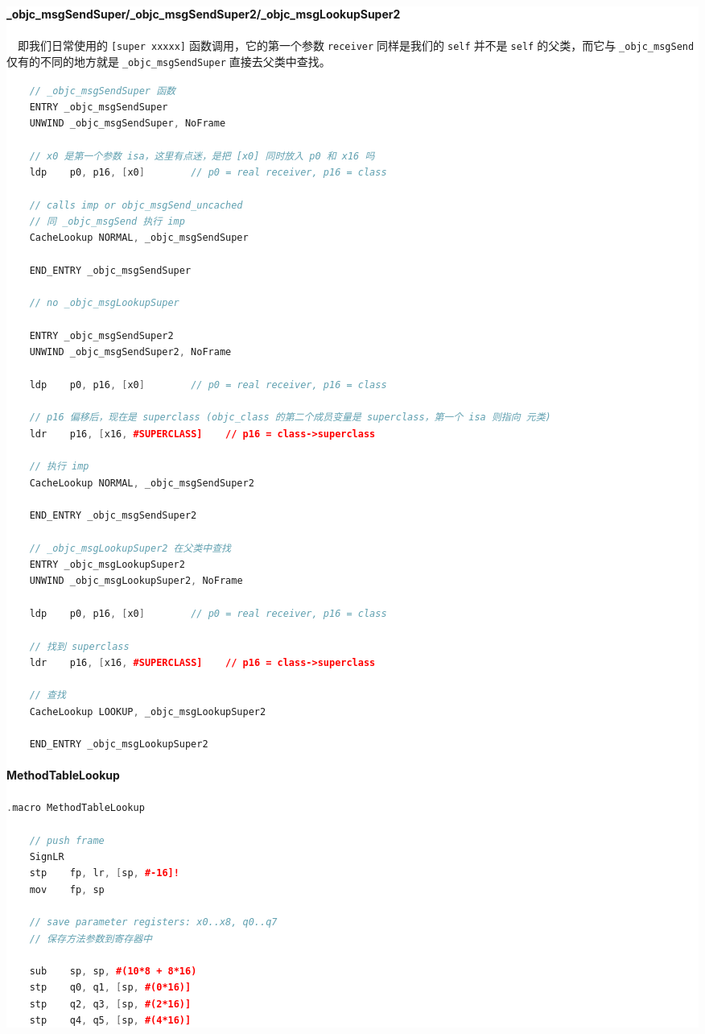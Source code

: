 #### _objc_msgSendSuper/_objc_msgSendSuper2/_objc_msgLookupSuper2
&emsp;即我们日常使用的 `[super xxxxx]` 函数调用，它的第一个参数 `receiver` 同样是我们的 `self` 并不是 `self` 的父类，而它与 `_objc_msgSend` 仅有的不同的地方就是 `_objc_msgSendSuper` 直接去父类中查找。
```c++
    // _objc_msgSendSuper 函数
    ENTRY _objc_msgSendSuper
    UNWIND _objc_msgSendSuper, NoFrame
    
    // x0 是第一个参数 isa，这里有点迷，是把 [x0] 同时放入 p0 和 x16 吗
    ldp    p0, p16, [x0]        // p0 = real receiver, p16 = class
    
    // calls imp or objc_msgSend_uncached
    // 同 _objc_msgSend 执行 imp
    CacheLookup NORMAL, _objc_msgSendSuper

    END_ENTRY _objc_msgSendSuper

    // no _objc_msgLookupSuper

    ENTRY _objc_msgSendSuper2
    UNWIND _objc_msgSendSuper2, NoFrame

    ldp    p0, p16, [x0]        // p0 = real receiver, p16 = class
    
    // p16 偏移后，现在是 superclass (objc_class 的第二个成员变量是 superclass，第一个 isa 则指向 元类)
    ldr    p16, [x16, #SUPERCLASS]    // p16 = class->superclass
    
    // 执行 imp
    CacheLookup NORMAL, _objc_msgSendSuper2

    END_ENTRY _objc_msgSendSuper2

    // _objc_msgLookupSuper2 在父类中查找
    ENTRY _objc_msgLookupSuper2
    UNWIND _objc_msgLookupSuper2, NoFrame

    ldp    p0, p16, [x0]        // p0 = real receiver, p16 = class
    
    // 找到 superclass
    ldr    p16, [x16, #SUPERCLASS]    // p16 = class->superclass
    
    // 查找
    CacheLookup LOOKUP, _objc_msgLookupSuper2

    END_ENTRY _objc_msgLookupSuper2
```
#### MethodTableLookup
```c++
.macro MethodTableLookup
    
    // push frame
    SignLR
    stp    fp, lr, [sp, #-16]!
    mov    fp, sp

    // save parameter registers: x0..x8, q0..q7
    // 保存方法参数到寄存器中
    
    sub    sp, sp, #(10*8 + 8*16)
    stp    q0, q1, [sp, #(0*16)]
    stp    q2, q3, [sp, #(2*16)]
    stp    q4, q5, [sp, #(4*16)]
```